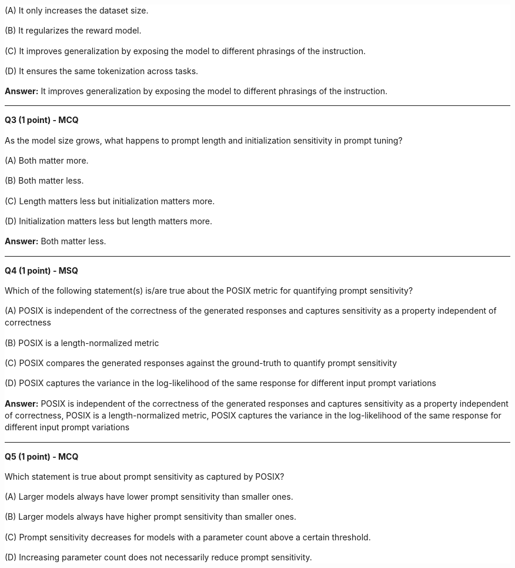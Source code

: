 (A) It only increases the dataset size.

(B) It regularizes the reward model.

(C) It improves generalization by exposing the model to different phrasings of the instruction.

(D) It ensures the same tokenization across tasks.

**Answer:** It improves generalization by exposing the model to different phrasings of the instruction.

---

**Q3 (1 point) - MCQ**

As the model size grows, what happens to prompt length and initialization sensitivity in prompt tuning?

(A) Both matter more.

(B) Both matter less.

(C) Length matters less but initialization matters more.

(D) Initialization matters less but length matters more.

**Answer:** Both matter less.

---

**Q4 (1 point) - MSQ**

Which of the following statement(s) is/are true about the POSIX metric for quantifying prompt sensitivity?

(A) POSIX is independent of the correctness of the generated responses and captures sensitivity as a property independent of correctness

(B) POSIX is a length-normalized metric

(C) POSIX compares the generated responses against the ground-truth to quantify prompt sensitivity

(D) POSIX captures the variance in the log-likelihood of the same response for different input prompt variations

**Answer:** POSIX is independent of the correctness of the generated responses and captures sensitivity as a property independent of correctness, POSIX is a length-normalized metric, POSIX captures the variance in the log-likelihood of the same response for different input prompt variations

---

**Q5 (1 point) - MCQ**

Which statement is true about prompt sensitivity as captured by POSIX?

(A) Larger models always have lower prompt sensitivity than smaller ones.

(B) Larger models always have higher prompt sensitivity than smaller ones.

(C) Prompt sensitivity decreases for models with a parameter count above a certain threshold.

(D) Increasing parameter count does not necessarily reduce prompt sensitivity.
